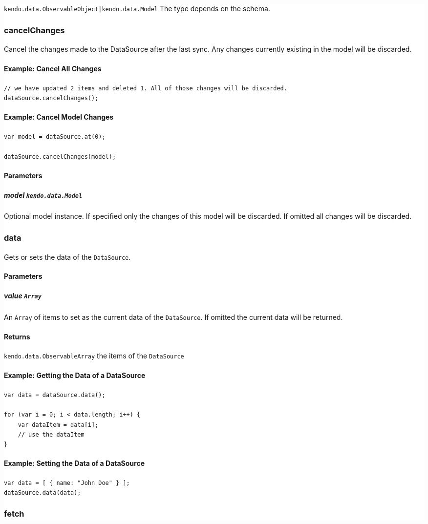 `kendo.data.ObservableObject|kendo.data.Model` The type depends on the schema.

### cancelChanges

Cancel the changes made to the DataSource after the last sync. Any changes currently existing in the model
will be discarded.

#### Example: Cancel All Changes

    // we have updated 2 items and deleted 1. All of those changes will be discarded.
    dataSource.cancelChanges();

#### Example: Cancel Model Changes

    var model = dataSource.at(0);

    dataSource.cancelChanges(model);

#### Parameters

##### model `kendo.data.Model`

Optional model instance. If specified only the changes of this model will be discarded. If omitted all changes will be discarded.

### data

Gets or sets the data of the `DataSource`.

#### Parameters

##### value `Array`

An `Array` of items to set as the current data of the `DataSource`. If omitted the current data will be returned.

#### Returns

`kendo.data.ObservableArray` the items of the `DataSource`

#### Example: Getting the Data of a DataSource

    var data = dataSource.data();

    for (var i = 0; i < data.length; i++) {
        var dataItem = data[i];
        // use the dataItem
    }

#### Example: Setting the Data of a DataSource

    var data = [ { name: "John Doe" } ];
    dataSource.data(data);

### fetch
